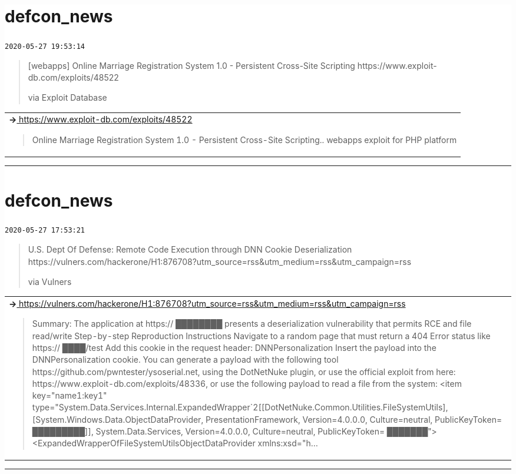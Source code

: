
# defcon_news
`2020-05-27 19:53:14`

<blockquote>
[webapps] Online Marriage Registration System 1.0 - Persistent Cross-Site Scripting
https://www.exploit-db.com/exploits/48522

via Exploit Database
</blockquote>

<table><tr><td><b>→</b><a href="https://www.exploit-db.com/exploits/48522">
https://www.exploit-db.com/exploits/48522
</a>
<blockquote>
Online Marriage Registration System 1.0 - Persistent Cross-Site Scripting.. webapps exploit for PHP platform
</blockquote>
</td></tr></table>

---

# defcon_news
`2020-05-27 17:53:21`

<blockquote>
U.S. Dept Of Defense: Remote Code Execution through DNN Cookie Deserialization
https://vulners.com/hackerone/H1:876708?utm_source&#61;rss&amp;utm_medium&#61;rss&amp;utm_campaign&#61;rss

via Vulners
</blockquote>

<table><tr><td><b>→</b><a href="https://vulners.com/hackerone/H1:876708?utm_source=rss&utm_medium=rss&utm_campaign=rss">
https://vulners.com/hackerone/H1:876708?utm_source=rss&utm_medium=rss&utm_campaign=rss
</a>
<blockquote>
Summary: The application at https:// ████████ presents a deserialization vulnerability that permits RCE and file read/write Step-by-step Reproduction Instructions  Navigate to a random page that must return a 404 Error status like https:// ████/test Add this cookie in the request header: DNNPersonalization Insert the payload into the DNNPersonalization cookie. You can generate a payload with the following tool https://github.com/pwntester/ysoserial.net, using the DotNetNuke plugin, or use the official exploit from here: https://www.exploit-db.com/exploits/48336, or use the following payload to read a file from the system:   &lt;item key&#61;&quot;name1:key1&quot; type&#61;&quot;System.Data.Services.Internal.ExpandedWrapper`2[[DotNetNuke.Common.Utilities.FileSystemUtils],[System.Windows.Data.ObjectDataProvider, PresentationFramework, Version&#61;4.0.0.0, Culture&#61;neutral, PublicKeyToken&#61; █████████]], System.Data.Services, Version&#61;4.0.0.0, Culture&#61;neutral, PublicKeyToken&#61; ███████&quot;&gt;&lt;ExpandedWrapperOfFileSystemUtilsObjectDataProvider xmlns:xsd&#61;&quot;h…
</blockquote>
</td></tr></table>

---